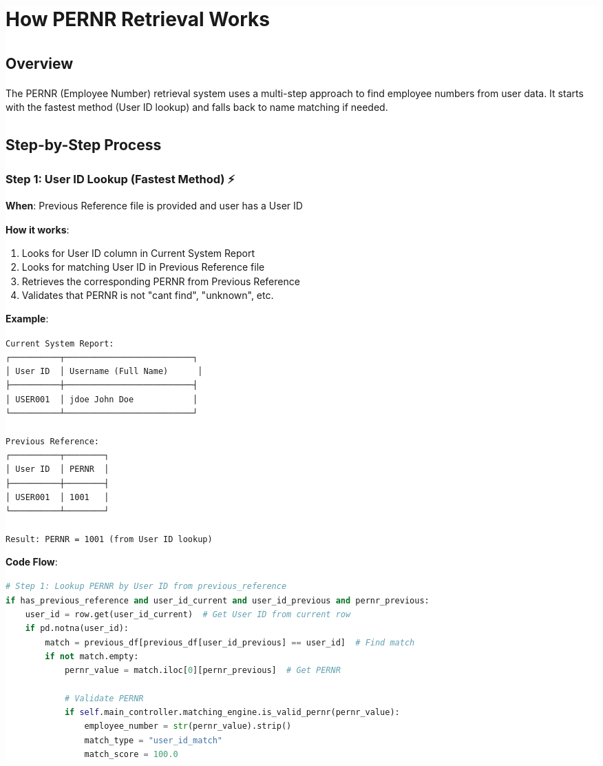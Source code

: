 # How PERNR Retrieval Works

## Overview
The PERNR (Employee Number) retrieval system uses a multi-step approach to find employee numbers from user data. It starts with the fastest method (User ID lookup) and falls back to name matching if needed.

## Step-by-Step Process

### Step 1: User ID Lookup (Fastest Method) ⚡

**When**: Previous Reference file is provided and user has a User ID

**How it works**:
1. Looks for User ID column in Current System Report
2. Looks for matching User ID in Previous Reference file
3. Retrieves the corresponding PERNR from Previous Reference
4. Validates that PERNR is not "cant find", "unknown", etc.

**Example**:
```
Current System Report:
┌──────────┬──────────────────────────┐
│ User ID  │ Username (Full Name)      │
├──────────┼──────────────────────────┤
│ USER001  │ jdoe John Doe            │
└──────────┴──────────────────────────┘

Previous Reference:
┌──────────┬────────┐
│ User ID  │ PERNR  │
├──────────┼────────┤
│ USER001  │ 1001   │
└──────────┴────────┘

Result: PERNR = 1001 (from User ID lookup)
```

**Code Flow**:
```python
# Step 1: Lookup PERNR by User ID from previous_reference
if has_previous_reference and user_id_current and user_id_previous and pernr_previous:
    user_id = row.get(user_id_current)  # Get User ID from current row
    if pd.notna(user_id):
        match = previous_df[previous_df[user_id_previous] == user_id]  # Find match
        if not match.empty:
            pernr_value = match.iloc[0][pernr_previous]  # Get PERNR
            
            # Validate PERNR
            if self.main_controller.matching_engine.is_valid_pernr(pernr_value):
                employee_number = str(pernr_value).strip()
                match_type = "user_id_match"
                match_score = 100.0
```
